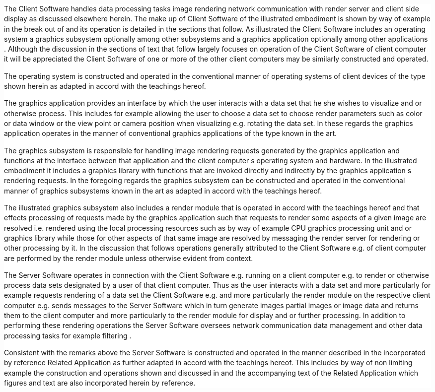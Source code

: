 The Client Software handles data processing tasks image rendering network communication with render server and client side display as discussed elsewhere herein. The make up of Client Software of the illustrated embodiment is shown by way of example in the break out of and its operation is detailed in the sections that follow. As illustrated the Client Software includes an operating system a graphics subsystem optionally among other subsystems and a graphics application optionally among other applications . Although the discussion in the sections of text that follow largely focuses on operation of the Client Software of client computer it will be appreciated the Client Software of one or more of the other client computers may be similarly constructed and operated.

The operating system is constructed and operated in the conventional manner of operating systems of client devices of the type shown herein as adapted in accord with the teachings hereof.

The graphics application provides an interface by which the user interacts with a data set that he she wishes to visualize and or otherwise process. This includes for example allowing the user to choose a data set to choose render parameters such as color or data window or the view point or camera position when visualizing e.g. rotating the data set. In these regards the graphics application operates in the manner of conventional graphics applications of the type known in the art.

The graphics subsystem is responsible for handling image rendering requests generated by the graphics application and functions at the interface between that application and the client computer s operating system and hardware. In the illustrated embodiment it includes a graphics library with functions that are invoked directly and indirectly by the graphics application s rendering requests. In the foregoing regards the graphics subsystem can be constructed and operated in the conventional manner of graphics subsystems known in the art as adapted in accord with the teachings hereof.

The illustrated graphics subsystem also includes a render module that is operated in accord with the teachings hereof and that effects processing of requests made by the graphics application such that requests to render some aspects of a given image are resolved i.e. rendered using the local processing resources such as by way of example CPU graphics processing unit and or graphics library while those for other aspects of that same image are resolved by messaging the render server for rendering or other processing by it. In the discussion that follows operations generally attributed to the Client Software e.g. of client computer are performed by the render module unless otherwise evident from context.

The Server Software operates in connection with the Client Software e.g. running on a client computer e.g. to render or otherwise process data sets designated by a user of that client computer. Thus as the user interacts with a data set and more particularly for example requests rendering of a data set the Client Software e.g. and more particularly the render module on the respective client computer e.g. sends messages to the Server Software which in turn generate images partial images or image data and returns them to the client computer and more particularly to the render module for display and or further processing. In addition to performing these rendering operations the Server Software oversees network communication data management and other data processing tasks for example filtering .

Consistent with the remarks above the Server Software is constructed and operated in the manner described in the incorporated by reference Related Application as further adapted in accord with the teachings hereof. This includes by way of non limiting example the construction and operations shown and discussed in and the accompanying text of the Related Application which figures and text are also incorporated herein by reference.
